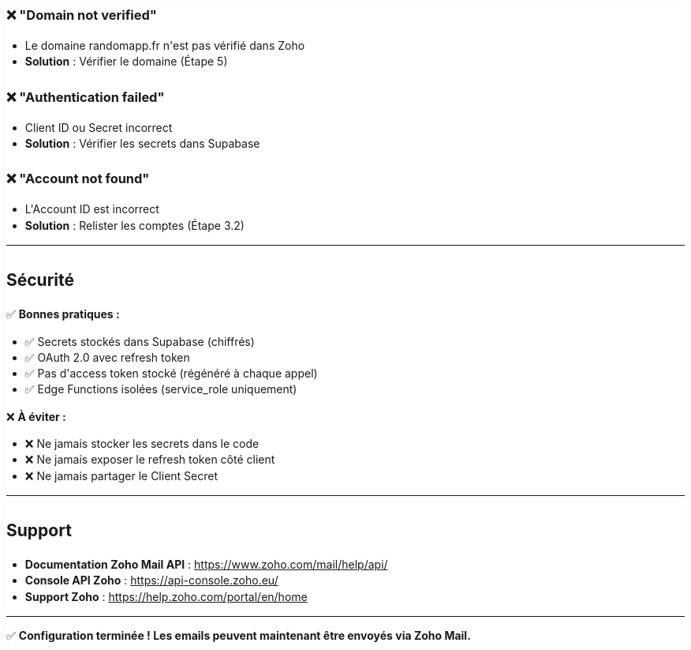 ### ❌ "Domain not verified"
- Le domaine randomapp.fr n'est pas vérifié dans Zoho
- **Solution** : Vérifier le domaine (Étape 5)

### ❌ "Authentication failed"
- Client ID ou Secret incorrect
- **Solution** : Vérifier les secrets dans Supabase

### ❌ "Account not found"
- L'Account ID est incorrect
- **Solution** : Relister les comptes (Étape 3.2)

---

## Sécurité

✅ **Bonnes pratiques :**
- ✅ Secrets stockés dans Supabase (chiffrés)
- ✅ OAuth 2.0 avec refresh token
- ✅ Pas d'access token stocké (régénéré à chaque appel)
- ✅ Edge Functions isolées (service_role uniquement)

❌ **À éviter :**
- ❌ Ne jamais stocker les secrets dans le code
- ❌ Ne jamais exposer le refresh token côté client
- ❌ Ne jamais partager le Client Secret

---

## Support

- **Documentation Zoho Mail API** : https://www.zoho.com/mail/help/api/
- **Console API Zoho** : https://api-console.zoho.eu/
- **Support Zoho** : https://help.zoho.com/portal/en/home

---

✅ **Configuration terminée ! Les emails peuvent maintenant être envoyés via Zoho Mail.**
